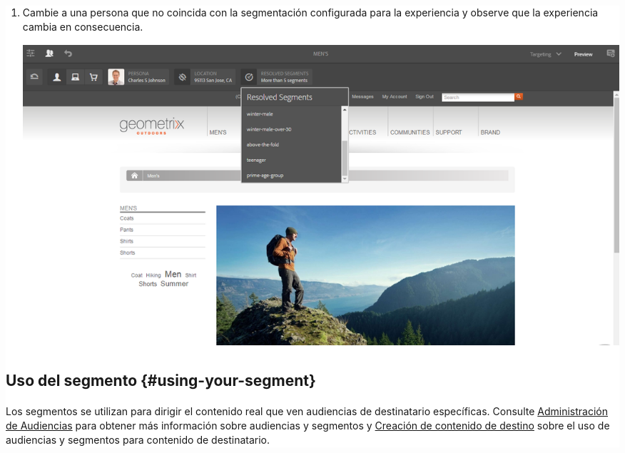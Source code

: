 1. Cambie a una persona que no coincida con la segmentación configurada para la experiencia y observe que la experiencia cambia en consecuencia.

   ![chlimage_1-315](assets/chlimage_1-315.png)

## Uso del segmento {#using-your-segment}

Los segmentos se utilizan para dirigir el contenido real que ven audiencias de destinatario específicas. Consulte [Administración de Audiencias](/help/sites-authoring/managing-audiences.md) para obtener más información sobre audiencias y segmentos y [Creación de contenido de destino](/help/sites-authoring/content-targeting-touch.md) sobre el uso de audiencias y segmentos para contenido de destinatario.
